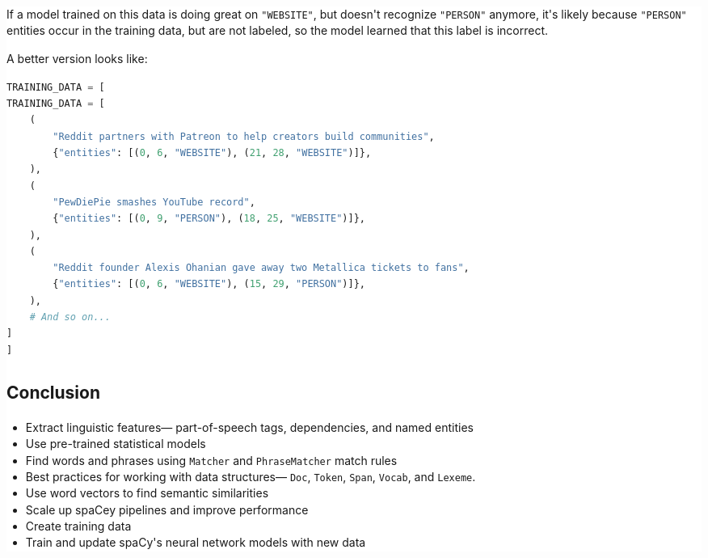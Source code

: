 If a model trained on this data
is doing great on `"WEBSITE"`,
but doesn't recognize `"PERSON"` anymore,
it's likely because `"PERSON"` entities
occur in the training data,
but are not labeled,
so the model learned
that this label is incorrect.

A better version looks like:

```python
TRAINING_DATA = [
TRAINING_DATA = [
    (
        "Reddit partners with Patreon to help creators build communities",
        {"entities": [(0, 6, "WEBSITE"), (21, 28, "WEBSITE")]},
    ),
    (
        "PewDiePie smashes YouTube record",
        {"entities": [(0, 9, "PERSON"), (18, 25, "WEBSITE")]},
    ),
    (
        "Reddit founder Alexis Ohanian gave away two Metallica tickets to fans",
        {"entities": [(0, 6, "WEBSITE"), (15, 29, "PERSON")]},
    ),
    # And so on...
]
]
```


## Conclusion

- Extract linguistic features—
  part-of-speech tags,
  dependencies,
  and named entities
- Use pre-trained statistical models
- Find words and phrases
  using `Matcher`
  and `PhraseMatcher` match rules
- Best practices
  for working with data structures—
  `Doc`, `Token`, `Span`, `Vocab`, and `Lexeme`.
- Use word vectors to find semantic similarities
- Scale up spaCey pipelines
  and improve performance
- Create training data
- Train and update
  spaCy's neural network models
  with new data
